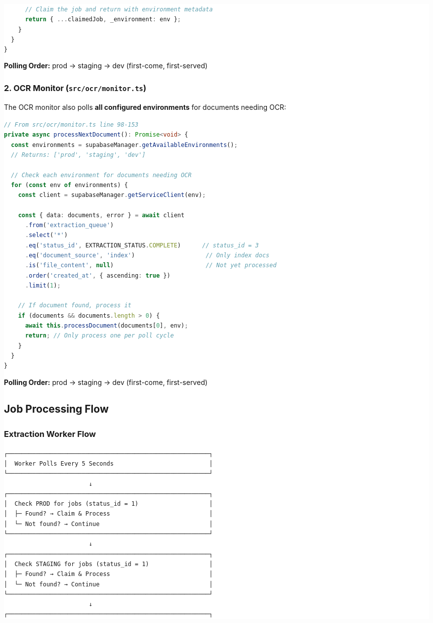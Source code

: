 ```typescript
      // Claim the job and return with environment metadata
      return { ...claimedJob, _environment: env };
    }
  }
}
```

**Polling Order:** prod → staging → dev (first-come, first-served)

### 2. OCR Monitor (`src/ocr/monitor.ts`)

The OCR monitor also polls **all configured environments** for documents needing OCR:

```typescript
// From src/ocr/monitor.ts line 98-153
private async processNextDocument(): Promise<void> {
  const environments = supabaseManager.getAvailableEnvironments();
  // Returns: ['prod', 'staging', 'dev']
  
  // Check each environment for documents needing OCR
  for (const env of environments) {
    const client = supabaseManager.getServiceClient(env);
    
    const { data: documents, error } = await client
      .from('extraction_queue')
      .select('*')
      .eq('status_id', EXTRACTION_STATUS.COMPLETE)      // status_id = 3
      .eq('document_source', 'index')                    // Only index docs
      .is('file_content', null)                          // Not yet processed
      .order('created_at', { ascending: true })
      .limit(1);
    
    // If document found, process it
    if (documents && documents.length > 0) {
      await this.processDocument(documents[0], env);
      return; // Only process one per poll cycle
    }
  }
}
```

**Polling Order:** prod → staging → dev (first-come, first-served)

## Job Processing Flow

### Extraction Worker Flow

```
┌─────────────────────────────────────────────────────────┐
│  Worker Polls Every 5 Seconds                           │
└─────────────────────────────────────────────────────────┘
                        ↓
┌─────────────────────────────────────────────────────────┐
│  Check PROD for jobs (status_id = 1)                    │
│  ├─ Found? → Claim & Process                            │
│  └─ Not found? → Continue                               │
└─────────────────────────────────────────────────────────┘
                        ↓
┌─────────────────────────────────────────────────────────┐
│  Check STAGING for jobs (status_id = 1)                 │
│  ├─ Found? → Claim & Process                            │
│  └─ Not found? → Continue                               │
└─────────────────────────────────────────────────────────┘
                        ↓
┌─────────────────────────────────────────────────────────┐
```